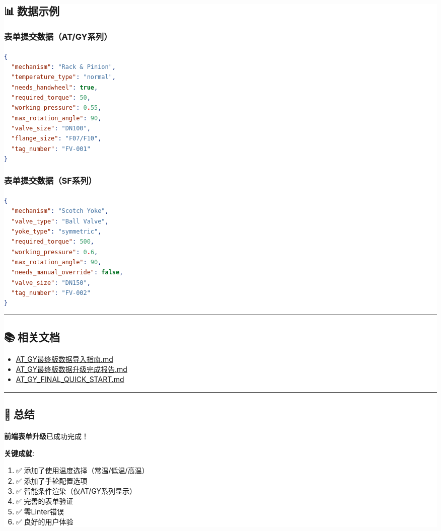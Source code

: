 
## 📊 数据示例

### 表单提交数据（AT/GY系列）

```json
{
  "mechanism": "Rack & Pinion",
  "temperature_type": "normal",
  "needs_handwheel": true,
  "required_torque": 50,
  "working_pressure": 0.55,
  "max_rotation_angle": 90,
  "valve_size": "DN100",
  "flange_size": "F07/F10",
  "tag_number": "FV-001"
}
```

### 表单提交数据（SF系列）

```json
{
  "mechanism": "Scotch Yoke",
  "valve_type": "Ball Valve",
  "yoke_type": "symmetric",
  "required_torque": 500,
  "working_pressure": 0.6,
  "max_rotation_angle": 90,
  "needs_manual_override": false,
  "valve_size": "DN150",
  "tag_number": "FV-002"
}
```

---

## 📚 相关文档

- [AT_GY最终版数据导入指南.md](./AT_GY最终版数据导入指南.md)
- [AT_GY最终版数据升级完成报告.md](./AT_GY最终版数据升级完成报告.md)
- [AT_GY_FINAL_QUICK_START.md](./AT_GY_FINAL_QUICK_START.md)

---

## 🎉 总结

**前端表单升级**已成功完成！

**关键成就**:
1. ✅ 添加了使用温度选择（常温/低温/高温）
2. ✅ 添加了手轮配置选项
3. ✅ 智能条件渲染（仅AT/GY系列显示）
4. ✅ 完善的表单验证
5. ✅ 零Linter错误
6. ✅ 良好的用户体验
